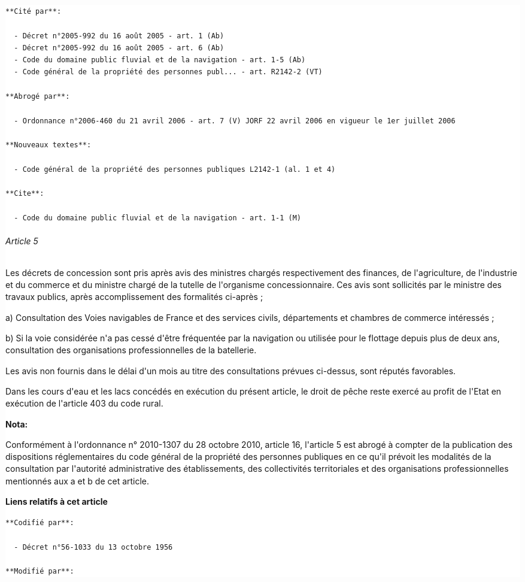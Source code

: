 	**Cité par**:

	  - Décret n°2005-992 du 16 août 2005 - art. 1 (Ab)
	  - Décret n°2005-992 du 16 août 2005 - art. 6 (Ab)
	  - Code du domaine public fluvial et de la navigation - art. 1-5 (Ab)
	  - Code général de la propriété des personnes publ... - art. R2142-2 (VT)

	**Abrogé par**:

	  - Ordonnance n°2006-460 du 21 avril 2006 - art. 7 (V) JORF 22 avril 2006 en vigueur le 1er juillet 2006

	**Nouveaux textes**:

	  - Code général de la propriété des personnes publiques L2142-1 (al. 1 et 4)

	**Cite**:

	  - Code du domaine public fluvial et de la navigation - art. 1-1 (M)


###### Article 5

Les décrets de concession sont pris après avis des ministres chargés respectivement des finances, de l'agriculture, de
l'industrie et du commerce et du ministre chargé de la tutelle de l'organisme concessionnaire. Ces avis sont sollicités par
le ministre des travaux publics, après accomplissement des formalités ci-après ;

a) Consultation des Voies navigables de France et des services civils, départements et chambres de commerce intéressés ;

b) Si la voie considérée n'a pas cessé d'être fréquentée par la navigation ou utilisée pour le flottage depuis plus de deux
ans, consultation des organisations professionnelles de la batellerie.

Les avis non fournis dans le délai d'un mois au titre des consultations prévues ci-dessus, sont réputés favorables.

Dans les cours d'eau et les lacs concédés en exécution du présent article, le droit de pêche reste exercé au profit de l'Etat
en exécution de l'article 403 du code rural.

**Nota:**

Conformément à l'ordonnance n° 2010-1307 du 28 octobre 2010, article 16, l'article 5 est abrogé à compter de la publication
des dispositions réglementaires du code général de la propriété des personnes publiques en ce qu'il prévoit les modalités de
la consultation par l'autorité administrative des établissements, des collectivités territoriales et des organisations
professionnelles mentionnés aux a et b de cet article.

**Liens relatifs à cet article**

	**Codifié par**:

	  - Décret n°56-1033 du 13 octobre 1956

	**Modifié par**:

